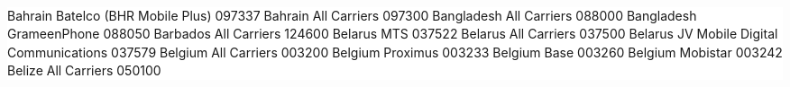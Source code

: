 <td> Bahrain</td>
<td> Batelco (BHR Mobile Plus)</td>
<td> 097337</td>
</tr>
<tr>
<td> Bahrain</td>
<td> All Carriers</td>
<td> 097300</td>
</tr>
<tr>
<td> Bangladesh</td>
<td> All Carriers</td>
<td> 088000</td>
</tr>
<tr>
<td> Bangladesh</td>
<td> GrameenPhone</td>
<td> 088050</td>
</tr>
<tr>
<td> Barbados</td>
<td> All Carriers</td>
<td> 124600</td>
</tr>
<tr>
<td> Belarus</td>
<td> MTS</td>
<td> 037522</td>
</tr>
<tr>
<td> Belarus</td>
<td> All Carriers</td>
<td> 037500</td>
</tr>
<tr>
<td> Belarus</td>
<td> JV Mobile Digital Communications</td>
<td> 037579</td>
</tr>
<tr>
<td> Belgium</td>
<td> All Carriers</td>
<td> 003200</td>
</tr>
<tr>
<td> Belgium</td>
<td> Proximus</td>
<td> 003233</td>
</tr>
<tr>
<td> Belgium</td>
<td> Base</td>
<td> 003260</td>
</tr>
<tr>
<td> Belgium</td>
<td> Mobistar</td>
<td> 003242</td>
</tr>
<tr>
<td> Belize</td>
<td> All Carriers</td>
<td> 050100</td>
</tr>
